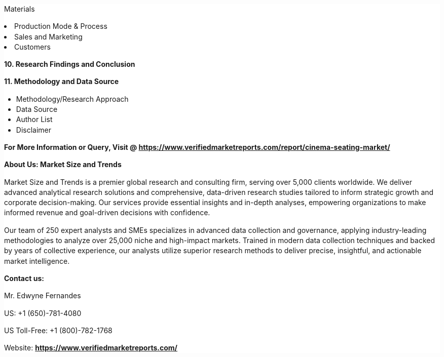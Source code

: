Materials</li><li>Production Mode &amp; Process</li><li>Sales and Marketing</li><li>Customers</li></ul><p><strong>10. Research Findings and Conclusion</strong></p><p><strong>11. Methodology and Data Source</strong></p><ul><li>Methodology/Research Approach</li><li>Data Source</li><li>Author List</li><li>Disclaimer</li></ul></p><p><strong>For More Information or Query, Visit @ <a href="https://www.verifiedmarketreports.com/report/cinema-seating-market/">https://www.verifiedmarketreports.com/report/cinema-seating-market/</a></strong></p><p><strong>About Us: Market Size and Trends</strong></p><p>Market Size and Trends is a premier global research and consulting firm, serving over 5,000 clients worldwide. We deliver advanced analytical research solutions and comprehensive, data-driven research studies tailored to inform strategic growth and corporate decision-making. Our services provide essential insights and in-depth analyses, empowering organizations to make informed revenue and goal-driven decisions with confidence.</p><p>Our team of 250 expert analysts and SMEs specializes in advanced data collection and governance, applying industry-leading methodologies to analyze over 25,000 niche and high-impact markets. Trained in modern data collection techniques and backed by years of collective experience, our analysts utilize superior research methods to deliver precise, insightful, and actionable market intelligence.</p><p><strong>Contact us:</strong></p><p>Mr. Edwyne Fernandes</p><p>US: +1 (650)-781-4080</p><p>US Toll-Free: +1 (800)-782-1768</p><p>Website: <strong><a href="https://www.verifiedmarketreports.com/">https://www.verifiedmarketreports.com/</a></strong></p>
